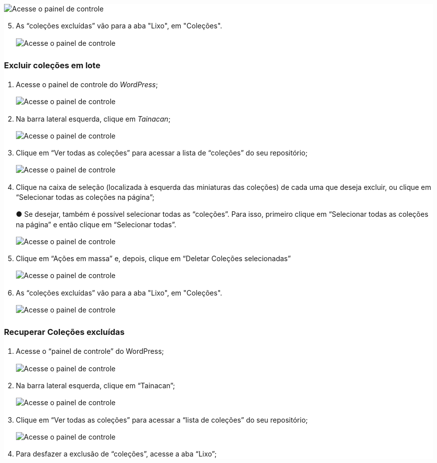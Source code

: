    ![Acesse o painel de controle](\_assets\images\054.png)

5. As “coleções excluídas” vão para a aba "Lixo", em "Coleções".

   ![Acesse o painel de controle](\_assets\images\055.png)



### Excluir coleções em lote

1. Acesse o painel de controle do *WordPress*;

   ![Acesse o painel de controle](\_assets\images\050.png)

2. Na barra lateral esquerda, clique em *Tainacan*;

   ![Acesse o painel de controle](\_assets\images\051.png)

3. Clique em “Ver todas as coleções” para acessar a lista de “coleções” do seu repositório;

   ![Acesse o painel de controle](\_assets\images\Ver_todas_colecoes.png)

4. Clique na caixa de seleção (localizada à esquerda das miniaturas das coleções) de cada uma que deseja excluir, ou clique em “Selecionar todas as coleções na página”; 

   ● Se desejar, também é possível selecionar todas as “coleções”. Para isso, primeiro clique em “Selecionar todas as coleções na página” e então clique em “Selecionar todas”.

   ![Acesse o painel de controle](\_assets\images\Selecionar_colecoes.png)

5. Clique em “Ações em massa” e, depois, clique em “Deletar Coleções selecionadas”

   ![Acesse o painel de controle](\_assets\images\Deletar_colecoes_selecionadas.png)

6. As “coleções excluídas” vão para a aba "Lixo", em "Coleções".

   ![Acesse o painel de controle](\_assets\images\055.png)



### Recuperar Coleções excluídas

1. Acesse o “painel de controle” do WordPress;

   ![Acesse o painel de controle](\_assets\images\050.png)

2. Na barra lateral esquerda, clique em “Tainacan”;

   ![Acesse o painel de controle](\_assets\images\002.png)

3. Clique em “Ver todas as coleções” para acessar a “lista de coleções” do seu repositório;

   ![Acesse o painel de controle](\_assets\images\Ver_todas_colecoes.png)

4. Para desfazer a exclusão de “coleções”, acesse a aba “Lixo”;
